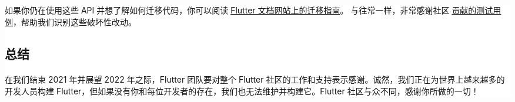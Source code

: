 如果你仍在使用这些 API 并想了解如何迁移代码，你可以阅读 [Flutter 文档网站上的迁移指南](https://flutter.cn/docs/release/breaking-changes/2-5-deprecations)。
与往常一样，非常感谢社区 [贡献的测试用例](https://github.com/flutter/tests/blob/master/README.md)，帮助我们识别这些破坏性改动。

## 总结

在我们结束 2021 年并展望 2022 年之际，Flutter 团队要对整个 Flutter 社区的工作和支持表示感谢。诚然，我们正在为世界上越来越多的开发人员构建 Flutter，但如果没有你和每位开发者的存在，我们也无法维护并构建它。Flutter 社区与众不同，感谢你所做的一切！